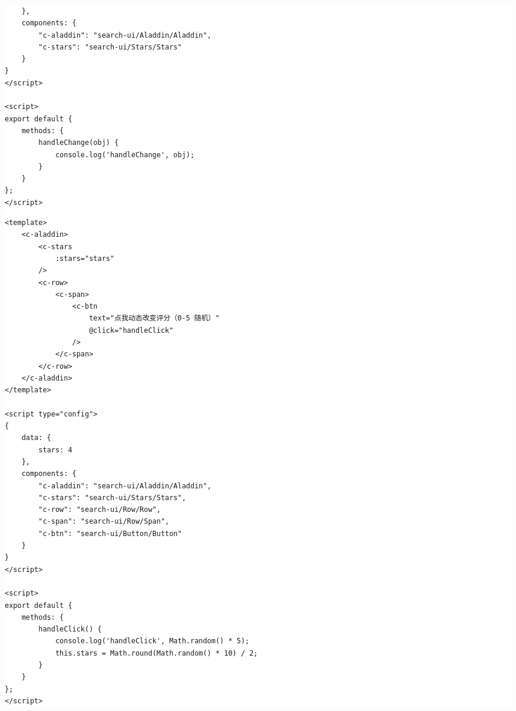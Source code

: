 ```atom 可交互，点击动态改变星星数
    },
    components: {
        "c-aladdin": "search-ui/Aladdin/Aladdin",
        "c-stars": "search-ui/Stars/Stars"
    }
}
</script>

<script>
export default {
    methods: {
        handleChange(obj) {
            console.log('handleChange', obj);
        }
    }
};
</script>
```

```atom 通过 js 动态改变星星数
<template>
    <c-aladdin>
        <c-stars
            :stars="stars"
        />
        <c-row>
            <c-span>
                <c-btn
                    text="点我动态改变评分（0-5 随机）"
                    @click="handleClick"
                />
            </c-span>
        </c-row>
    </c-aladdin>
</template>

<script type="config">
{
    data: {
        stars: 4
    },
    components: {
        "c-aladdin": "search-ui/Aladdin/Aladdin",
        "c-stars": "search-ui/Stars/Stars",
        "c-row": "search-ui/Row/Row",
        "c-span": "search-ui/Row/Span",
        "c-btn": "search-ui/Button/Button"
    }
}
</script>

<script>
export default {
    methods: {
        handleClick() {
            console.log('handleClick', Math.random() * 5);
            this.stars = Math.round(Math.random() * 10) / 2;
        }
    }
};
</script>
```
